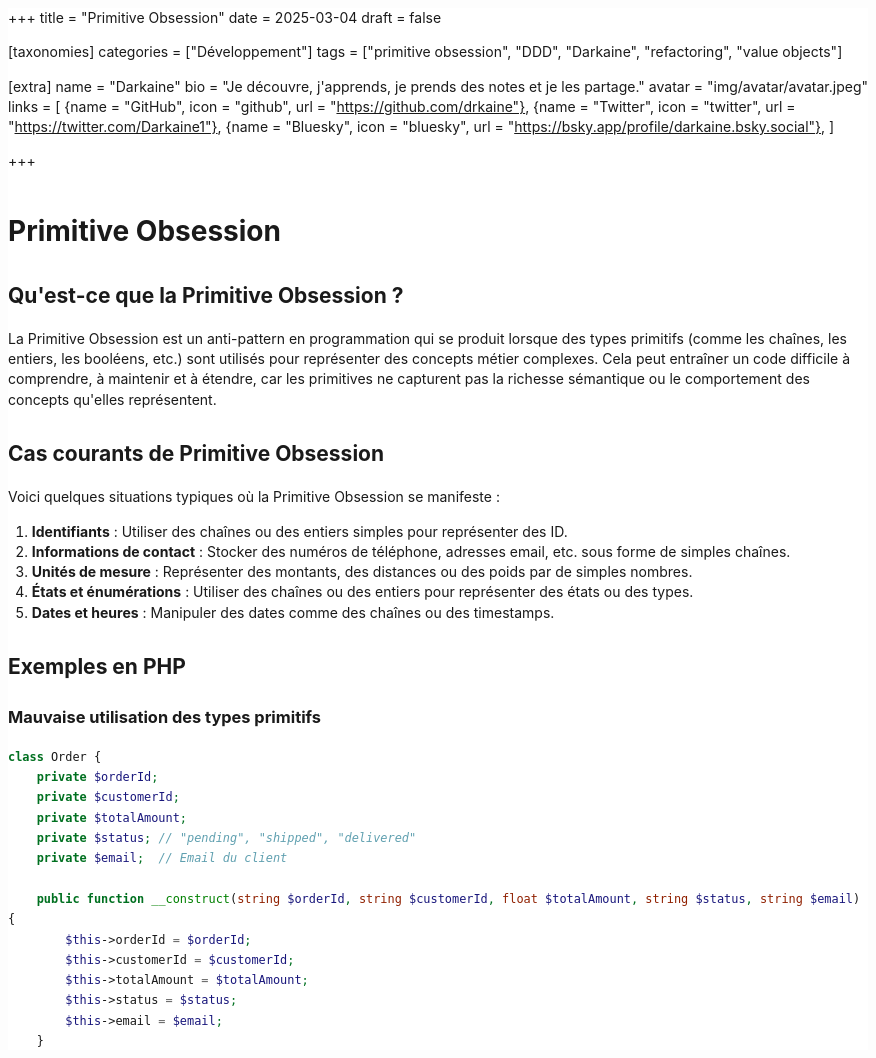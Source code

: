+++
title = "Primitive Obsession"
date = 2025-03-04
draft = false

[taxonomies]
categories = ["Développement"]
tags = ["primitive obsession", "DDD", "Darkaine", "refactoring", "value objects"]

[extra]
name = "Darkaine"
bio = "Je découvre, j'apprends, je prends des notes et je les partage."
avatar = "img/avatar/avatar.jpeg"
links = [
    {name = "GitHub", icon = "github", url = "https://github.com/drkaine"},
    {name = "Twitter", icon = "twitter", url = "https://twitter.com/Darkaine1"},
    {name = "Bluesky", icon = "bluesky", url = "https://bsky.app/profile/darkaine.bsky.social"},
]

+++

# Primitive Obsession

## Qu'est-ce que la Primitive Obsession ?

La Primitive Obsession est un anti-pattern en programmation qui se produit lorsque des types primitifs (comme les chaînes, les entiers, les booléens, etc.) sont utilisés pour représenter des concepts métier complexes. Cela peut entraîner un code difficile à comprendre, à maintenir et à étendre, car les primitives ne capturent pas la richesse sémantique ou le comportement des concepts qu'elles représentent.

## Cas courants de Primitive Obsession

Voici quelques situations typiques où la Primitive Obsession se manifeste :

1. **Identifiants** : Utiliser des chaînes ou des entiers simples pour représenter des ID.
2. **Informations de contact** : Stocker des numéros de téléphone, adresses email, etc. sous forme de simples chaînes.
3. **Unités de mesure** : Représenter des montants, des distances ou des poids par de simples nombres.
4. **États et énumérations** : Utiliser des chaînes ou des entiers pour représenter des états ou des types.
5. **Dates et heures** : Manipuler des dates comme des chaînes ou des timestamps.

## Exemples en PHP

### Mauvaise utilisation des types primitifs

```php
class Order {
    private $orderId;
    private $customerId;
    private $totalAmount;
    private $status; // "pending", "shipped", "delivered"
    private $email;  // Email du client

    public function __construct(string $orderId, string $customerId, float $totalAmount, string $status, string $email) {
        $this->orderId = $orderId;
        $this->customerId = $customerId;
        $this->totalAmount = $totalAmount;
        $this->status = $status;
        $this->email = $email;
    }
```